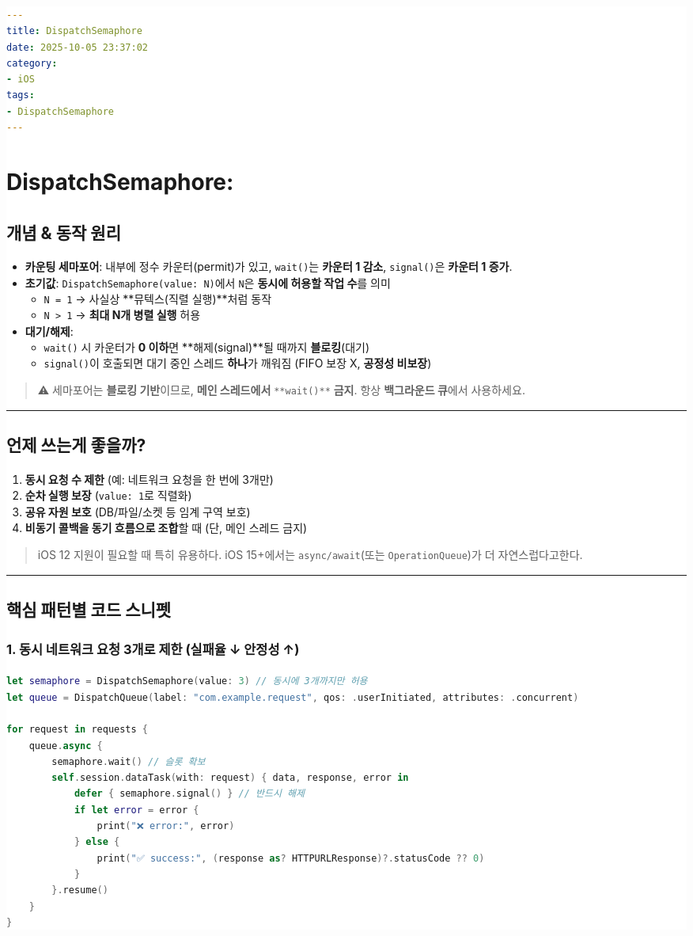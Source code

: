 ```yaml
---
title: DispatchSemaphore
date: 2025-10-05 23:37:02
category:
- iOS
tags:
- DispatchSemaphore
---
```


# DispatchSemaphore:

## 개념 & 동작 원리

- **카운팅 세마포어**: 내부에 정수 카운터(permit)가 있고, `wait()`는 **카운터 1 감소**, `signal()`은 **카운터 1 증가**.
- **초기값**: `DispatchSemaphore(value: N)`에서 `N`은 **동시에 허용할 작업 수**를 의미  
  - `N = 1` → 사실상 **뮤텍스(직렬 실행)**처럼 동작
  - `N > 1` → **최대 N개 병렬 실행** 허용
- **대기/해제**:
  - `wait()` 시 카운터가 **0 이하**면 **해제(signal)**될 때까지 **블로킹**(대기)
  - `signal()`이 호출되면 대기 중인 스레드 **하나**가 깨워짐 (FIFO 보장 X, **공정성 비보장**)

> ⚠️ 세마포어는 **블로킹 기반**이므로, **메인 스레드에서** `**wait()**` **금지**. 항상 **백그라운드 큐**에서 사용하세요.

---

## 언제 쓰는게 좋을까?

1. **동시 요청 수 제한** (예: 네트워크 요청을 한 번에 3개만)
2. **순차 실행 보장** (`value: 1`로 직렬화)
3. **공유 자원 보호** (DB/파일/소켓 등 임계 구역 보호)
4. **비동기 콜백을 동기 흐름으로 조합**할 때 (단, 메인 스레드 금지)

> iOS 12 지원이 필요할 때 특히 유용하다. iOS 15+에서는 `async/await`(또는 `OperationQueue`)가 더 자연스럽다고한다.

---

## 핵심 패턴별 코드 스니펫

### 1. 동시 네트워크 요청 **3개로 제한** (실패율 ↓ 안정성 ↑)

```swift
let semaphore = DispatchSemaphore(value: 3) // 동시에 3개까지만 허용
let queue = DispatchQueue(label: "com.example.request", qos: .userInitiated, attributes: .concurrent)

for request in requests {
    queue.async {
        semaphore.wait() // 슬롯 확보
        self.session.dataTask(with: request) { data, response, error in
            defer { semaphore.signal() } // 반드시 해제
            if let error = error {
                print("❌ error:", error)
            } else {
                print("✅ success:", (response as? HTTPURLResponse)?.statusCode ?? 0)
            }
        }.resume()
    }
}
```
